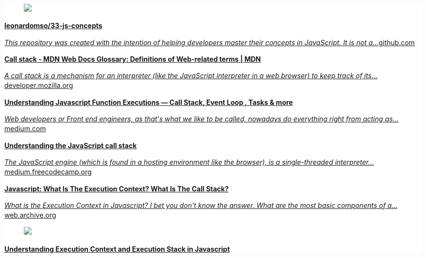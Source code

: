 <figure><img src="https://cdn-images-1.medium.com/max/800/0*fOaTsnCJCYc3wD4x" class="graf-image" /></figure><a href="https://github.com/leonardomso/33-js-concepts#20-pure-functions-side-effects-and-state-mutation" class="markup--anchor markup--mixtapeEmbed-anchor" title="https://github.com/leonardomso/33-js-concepts#20-pure-functions-side-effects-and-state-mutation"><strong>leonardomso/33-js-concepts</strong> 
<br/>


<em>This repository was created with the intention of helping developers master their concepts in JavaScript. It is not a…</em>github.com</a><a href="https://github.com/leonardomso/33-js-concepts#20-pure-functions-side-effects-and-state-mutation" class="js-mixtapeImage mixtapeImage u-ignoreBlock"></a>

<a href="https://developer.mozilla.org/en-US/docs/Glossary/Call_stack" class="markup--anchor markup--mixtapeEmbed-anchor" title="https://developer.mozilla.org/en-US/docs/Glossary/Call_stack"><strong>Call stack - MDN Web Docs Glossary: Definitions of Web-related terms | MDN</strong> 
<br/>


<em>A call stack is a mechanism for an interpreter (like the JavaScript interpreter in a web browser) to keep track of its…</em>developer.mozilla.org</a><a href="https://developer.mozilla.org/en-US/docs/Glossary/Call_stack" class="js-mixtapeImage mixtapeImage u-ignoreBlock"></a>

<a href="https://medium.com/@gaurav.pandvia/understanding-javascript-function-executions-tasks-event-loop-call-stack-more-part-1-5683dea1f5ec" class="markup--anchor markup--mixtapeEmbed-anchor" title="https://medium.com/@gaurav.pandvia/understanding-javascript-function-executions-tasks-event-loop-call-stack-more-part-1-5683dea1f5ec"><strong>Understanding Javascript Function Executions — Call Stack, Event Loop , Tasks &amp; more</strong> 
<br/>


<em>Web developers or Front end engineers, as that's what we like to be called, nowadays do everything right from acting as…</em>medium.com</a><a href="https://medium.com/@gaurav.pandvia/understanding-javascript-function-executions-tasks-event-loop-call-stack-more-part-1-5683dea1f5ec" class="js-mixtapeImage mixtapeImage u-ignoreBlock"></a>

<a href="https://medium.freecodecamp.org/understanding-the-javascript-call-stack-861e41ae61d4" class="markup--anchor markup--mixtapeEmbed-anchor" title="https://medium.freecodecamp.org/understanding-the-javascript-call-stack-861e41ae61d4"><strong>Understanding the JavaScript call stack</strong> 
<br/>


<em>The JavaScript engine (which is found in a hosting environment like the browser), is a single-threaded interpreter…</em>medium.freecodecamp.org</a><a href="https://medium.freecodecamp.org/understanding-the-javascript-call-stack-861e41ae61d4" class="js-mixtapeImage mixtapeImage u-ignoreBlock"></a>

<a href="https://web.archive.org/web/20180701233338/https://www.valentinog.com/blog/js-execution-context-call-stack/" class="markup--anchor markup--mixtapeEmbed-anchor" title="https://web.archive.org/web/20180701233338/https://www.valentinog.com/blog/js-execution-context-call-stack/"><strong>Javascript: What Is The Execution Context? What Is The Call Stack?</strong> 
<br/>


<em>What is the Execution Context in Javascript? I bet you don't know the answer. What are the most basic components of a…</em>web.archive.org</a><a href="https://web.archive.org/web/20180701233338/https://www.valentinog.com/blog/js-execution-context-call-stack/" class="js-mixtapeImage mixtapeImage u-ignoreBlock"></a>

<figure><img src="https://cdn-images-1.medium.com/max/800/1*b31hiO4ynbDLRrXWEFF4aQ.png" class="graf-image" /></figure><a href="https://blog.bitsrc.io/understanding-execution-context-and-execution-stack-in-javascript-1c9ea8642dd0" class="markup--anchor markup--mixtapeEmbed-anchor" title="https://blog.bitsrc.io/understanding-execution-context-and-execution-stack-in-javascript-1c9ea8642dd0"><strong>Understanding Execution Context and Execution Stack in Javascript</strong> 
<br/>
